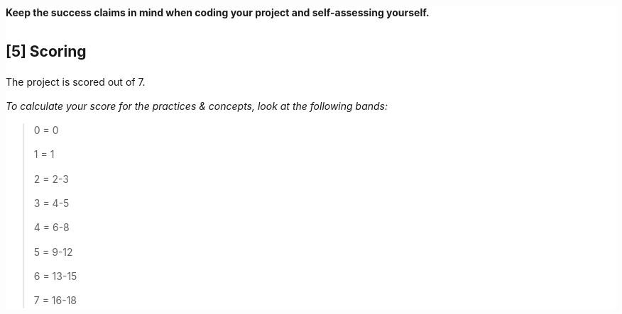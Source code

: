 **Keep the success claims in mind when coding your project and self-assessing yourself.**

## [5] Scoring

The project is scored out of 7. 

*To calculate your score for the practices & concepts, look at the following bands:*

> 0 = 0
>
> 1 = 1
>
> 2 = 2-3
>
> 3 = 4-5
>
> 4 = 6-8
>
> 5 = 9-12
>
> 6 = 13-15
>
> 7 = 16-18




